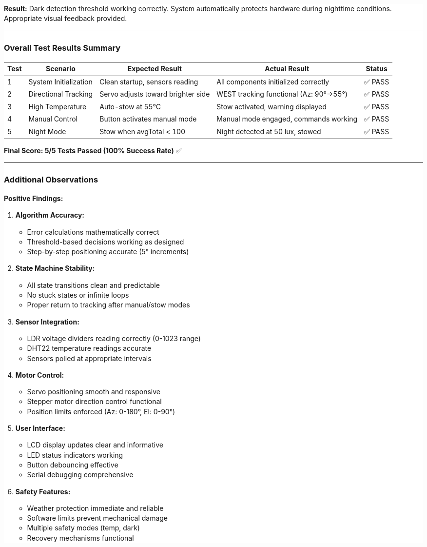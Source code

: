 **Result:** Dark detection threshold working correctly. System automatically protects hardware during nighttime conditions. Appropriate visual feedback provided.

---

### Overall Test Results Summary

| Test | Scenario | Expected Result | Actual Result | Status |
|------|----------|-----------------|---------------|--------|
| 1 | System Initialization | Clean startup, sensors reading | All components initialized correctly | ✅ PASS |
| 2 | Directional Tracking | Servo adjusts toward brighter side | WEST tracking functional (Az: 90°→55°) | ✅ PASS |
| 3 | High Temperature | Auto-stow at 55°C | Stow activated, warning displayed | ✅ PASS |
| 4 | Manual Control | Button activates manual mode | Manual mode engaged, commands working | ✅ PASS |
| 5 | Night Mode | Stow when avgTotal < 100 | Night detected at 50 lux, stowed | ✅ PASS |

**Final Score: 5/5 Tests Passed (100% Success Rate)** ✅

---

### Additional Observations

**Positive Findings:**

1. **Algorithm Accuracy:**
   - Error calculations mathematically correct
   - Threshold-based decisions working as designed
   - Step-by-step positioning accurate (5° increments)

2. **State Machine Stability:**
   - All state transitions clean and predictable
   - No stuck states or infinite loops
   - Proper return to tracking after manual/stow modes

3. **Sensor Integration:**
   - LDR voltage dividers reading correctly (0-1023 range)
   - DHT22 temperature readings accurate
   - Sensors polled at appropriate intervals

4. **Motor Control:**
   - Servo positioning smooth and responsive
   - Stepper motor direction control functional
   - Position limits enforced (Az: 0-180°, El: 0-90°)

5. **User Interface:**
   - LCD display updates clear and informative
   - LED status indicators working
   - Button debouncing effective
   - Serial debugging comprehensive

6. **Safety Features:**
   - Weather protection immediate and reliable
   - Software limits prevent mechanical damage
   - Multiple safety modes (temp, dark)
   - Recovery mechanisms functional

